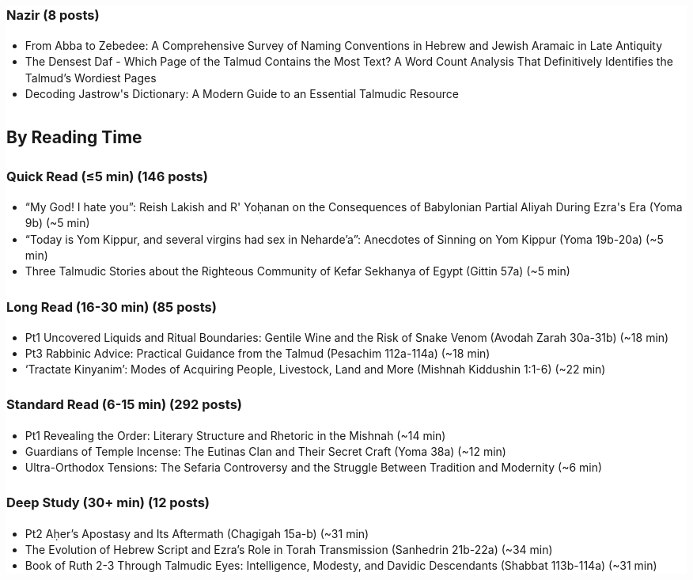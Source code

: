 ### Nazir (8 posts)
- From Abba to Zebedee: A Comprehensive Survey of Naming Conventions in Hebrew and Jewish Aramaic in Late Antiquity
- The Densest Daf - Which Page of the Talmud Contains the Most Text? A Word Count Analysis That Definitively Identifies the Talmud’s Wordiest Pages
- Decoding Jastrow's Dictionary: A Modern Guide to an Essential Talmudic Resource

## By Reading Time

### Quick Read (≤5 min) (146 posts)
- “My God! I hate you”: Reish Lakish and R' Yoḥanan on the Consequences of Babylonian Partial Aliyah During Ezra's Era (Yoma 9b) (~5 min)
- “Today is Yom Kippur, and several virgins had sex in Neharde’a”: Anecdotes of Sinning on Yom Kippur (Yoma 19b-20a) (~5 min)
- Three Talmudic Stories about the Righteous Community of Kefar Sekhanya of Egypt (Gittin 57a) (~5 min)

### Long Read (16-30 min) (85 posts)
- Pt1 Uncovered Liquids and Ritual Boundaries: Gentile Wine and the Risk of Snake Venom (Avodah Zarah 30a-31b) (~18 min)
- Pt3 Rabbinic Advice: Practical Guidance from the Talmud (Pesachim 112a-114a) (~18 min)
- ‘Tractate Kinyanim’: Modes of Acquiring People, Livestock, Land and More (Mishnah Kiddushin 1:1-6) (~22 min)

### Standard Read (6-15 min) (292 posts)
- Pt1 Revealing the Order: Literary Structure and Rhetoric in the Mishnah (~14 min)
- Guardians of Temple Incense: The Eutinas Clan and Their Secret Craft (Yoma 38a) (~12 min)
- Ultra-Orthodox Tensions: The Sefaria Controversy and the Struggle Between Tradition and Modernity (~6 min)

### Deep Study (30+ min) (12 posts)
- Pt2 Aḥer’s Apostasy and Its Aftermath (Chagigah 15a-b) (~31 min)
- The Evolution of Hebrew Script and Ezra’s Role in Torah Transmission (Sanhedrin 21b-22a) (~34 min)
- Book of Ruth 2-3 Through Talmudic Eyes: Intelligence, Modesty, and Davidic Descendants (Shabbat 113b-114a) (~31 min)

